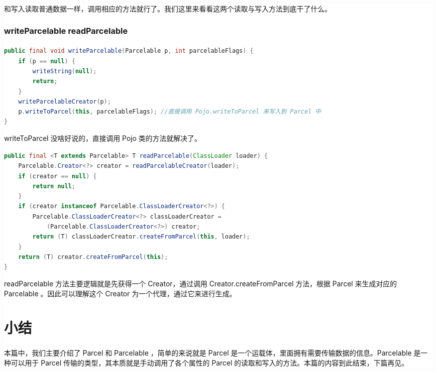和写入读取普通数据一样，调用相应的方法就行了。我们这里来看看这两个读取与写入方法到底干了什么。

### writeParcelable readParcelable

```java
public final void writeParcelable(Parcelable p, int parcelableFlags) {
    if (p == null) {
        writeString(null);
        return;
    }
    writeParcelableCreator(p);
    p.writeToParcel(this, parcelableFlags); //直接调用 Pojo.writeToParcel 来写入到 Parcel 中
}
```

writeToParcel 没啥好说的，直接调用 Pojo 类的方法就解决了。

```java
public final <T extends Parcelable> T readParcelable(ClassLoader loader) {
    Parcelable.Creator<?> creator = readParcelableCreator(loader);
    if (creator == null) {
        return null;
    }
    if (creator instanceof Parcelable.ClassLoaderCreator<?>) {
        Parcelable.ClassLoaderCreator<?> classLoaderCreator =
            (Parcelable.ClassLoaderCreator<?>) creator;
        return (T) classLoaderCreator.createFromParcel(this, loader);
    }
    return (T) creator.createFromParcel(this);
}
```

readParcelable 方法主要逻辑就是先获得一个 Creator，通过调用 Creator.createFromParcel 方法，根据 Parcel 来生成对应的 Parcelable 。因此可以理解这个 Creator 为一个代理，通过它来进行生成。

# 小结

本篇中，我们主要介绍了 Parcel 和 Parcelable ，简单的来说就是 Parcel 是一个运载体，里面拥有需要传输数据的信息。Parcelable 是一种可以用于 Parcel 传输的类型，其本质就是手动调用了各个属性的 Parcel 的读取和写入的方法。本篇的内容到此结束，下篇再见。